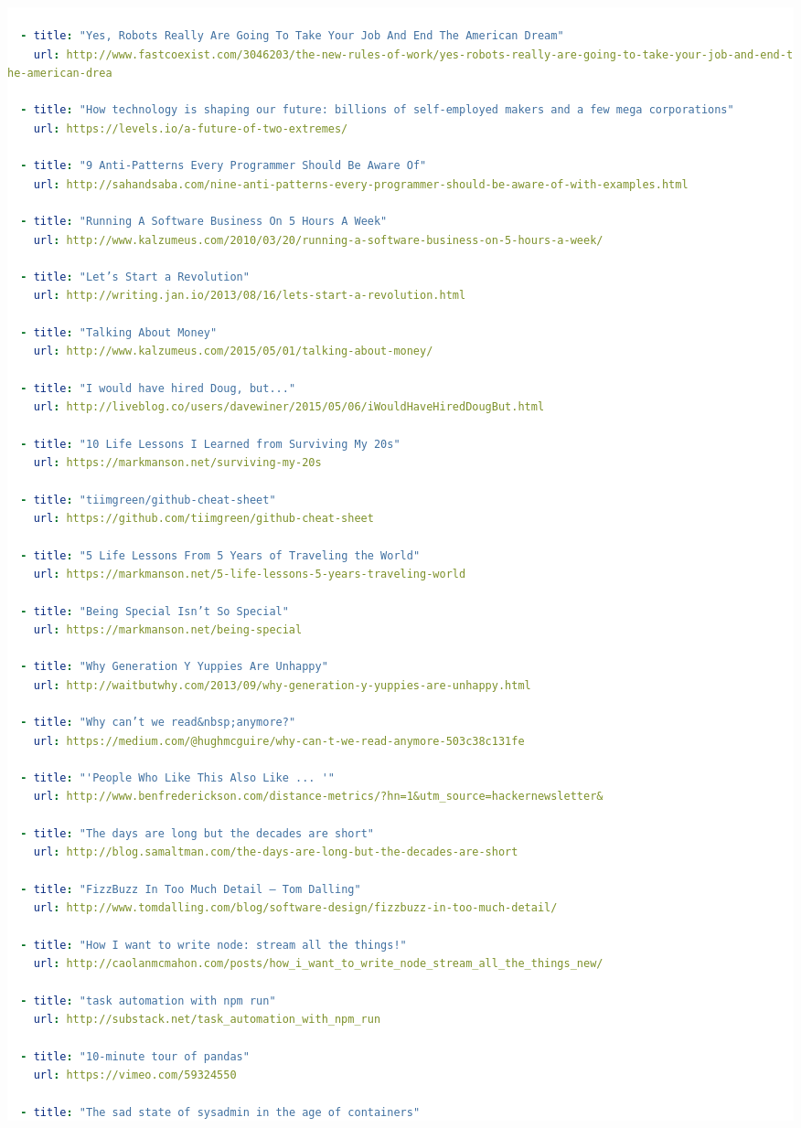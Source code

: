 ```yaml

  - title: "Yes, Robots Really Are Going To Take Your Job And End The American Dream"
    url: http://www.fastcoexist.com/3046203/the-new-rules-of-work/yes-robots-really-are-going-to-take-your-job-and-end-the-american-drea

  - title: "How technology is shaping our future: billions of self-employed makers and a few mega corporations"
    url: https://levels.io/a-future-of-two-extremes/

  - title: "9 Anti-Patterns Every Programmer Should Be Aware Of"
    url: http://sahandsaba.com/nine-anti-patterns-every-programmer-should-be-aware-of-with-examples.html

  - title: "Running A Software Business On 5 Hours A Week"
    url: http://www.kalzumeus.com/2010/03/20/running-a-software-business-on-5-hours-a-week/

  - title: "Let’s Start a Revolution"
    url: http://writing.jan.io/2013/08/16/lets-start-a-revolution.html

  - title: "Talking About Money"
    url: http://www.kalzumeus.com/2015/05/01/talking-about-money/

  - title: "I would have hired Doug, but..."
    url: http://liveblog.co/users/davewiner/2015/05/06/iWouldHaveHiredDougBut.html

  - title: "10 Life Lessons I Learned from Surviving My 20s"
    url: https://markmanson.net/surviving-my-20s

  - title: "tiimgreen/github-cheat-sheet"
    url: https://github.com/tiimgreen/github-cheat-sheet

  - title: "5 Life Lessons From 5 Years of Traveling the World"
    url: https://markmanson.net/5-life-lessons-5-years-traveling-world

  - title: "Being Special Isn’t So Special"
    url: https://markmanson.net/being-special

  - title: "Why Generation Y Yuppies Are Unhappy"
    url: http://waitbutwhy.com/2013/09/why-generation-y-yuppies-are-unhappy.html

  - title: "Why can’t we read&nbsp;anymore?"
    url: https://medium.com/@hughmcguire/why-can-t-we-read-anymore-503c38c131fe

  - title: "'People Who Like This Also Like ... '"
    url: http://www.benfrederickson.com/distance-metrics/?hn=1&utm_source=hackernewsletter&

  - title: "The days are long but the decades are short"
    url: http://blog.samaltman.com/the-days-are-long-but-the-decades-are-short

  - title: "FizzBuzz In Too Much Detail — Tom Dalling"
    url: http://www.tomdalling.com/blog/software-design/fizzbuzz-in-too-much-detail/

  - title: "How I want to write node: stream all the things!"
    url: http://caolanmcmahon.com/posts/how_i_want_to_write_node_stream_all_the_things_new/

  - title: "task automation with npm run"
    url: http://substack.net/task_automation_with_npm_run

  - title: "10-minute tour of pandas"
    url: https://vimeo.com/59324550

  - title: "The sad state of sysadmin in the age of containers"
```
